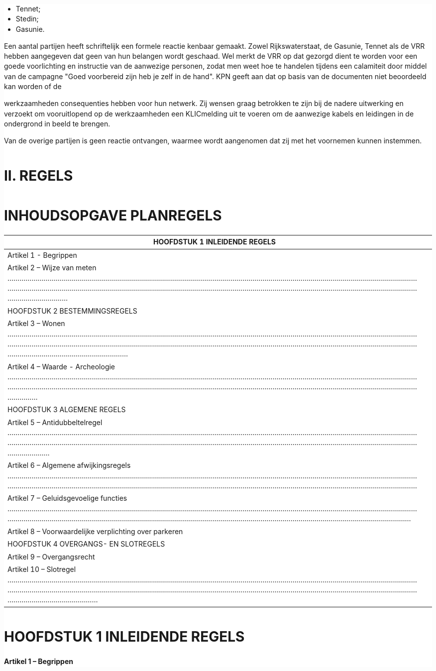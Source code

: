 - Tennet;
- Stedin;
- Gasunie.

Een aantal partijen heeft schriftelijk een formele reactie kenbaar gemaakt. Zowel Rijkswaterstaat, de Gasunie, Tennet als de VRR hebben aangegeven dat geen van hun belangen wordt geschaad. Wel merkt de VRR op dat gezorgd dient te worden voor een goede voorlichting en instructie van de aanwezige personen, zodat men weet hoe te handelen tijdens een calamiteit door middel van de campagne "Goed voorbereid zijn heb je zelf in de hand". KPN geeft aan dat op basis van de documenten niet beoordeeld kan worden of de

werkzaamheden consequenties hebben voor hun netwerk. Zij wensen graag betrokken te zijn bij de nadere uitwerking en verzoekt om vooruitlopend op de werkzaamheden een KLICmelding uit te voeren om de aanwezige kabels en leidingen in de ondergrond in beeld te brengen.

Van de overige partijen is geen reactie ontvangen, waarmee wordt aangenomen dat zij met het voornemen kunnen instemmen.

# II. REGELS

# INHOUDSOPGAVE PLANREGELS

| HOOFDSTUK 1   INLEIDENDE REGELS                                                                                                                                                |  |
|--------------------------------------------------------------------------------------------------------------------------------------------------------------------------------|--|
| Artikel 1 - Begrippen                                                                                                                                                          |  |
| Artikel 2 – Wijze van meten …………………………………………………………………………………………………………………………………………………………………………………………………………………………………………………………………………………………………………………………………………………………………………………………………… |  |
| HOOFDSTUK 2 BESTEMMINGSREGELS                                                                                                                                                  |  |
| Artikel 3 – Wonen ……………………………………………………………………………………………………………………………………………………………………………………………………………………………………………………………………………………………………………………………………………………………………………………………………………………………… |  |
| Artikel 4 – Waarde - Archeologie ……………………………………………………………………………………………………………………………………………………………………………………………………………………………………………………………………………………………………………………………………………………………………………………… |  |
| HOOFDSTUK 3   ALGEMENE REGELS                                                                                                                                                  |  |
| Artikel 5 – Antidubbeltelregel …………………………………………………………………………………………………………………………………………………………………………………………………………………………………………………………………………………………………………………………………………………………………………………………… |  |
| Artikel 6 – Algemene afwijkingsregels ………………………………………………………………………………………………………………………………………………………………………………………………………………………………………………………………………………………………………………………………………………………………………… |  |
| Artikel 7 – Geluidsgevoelige functies ………………………………………………………………………………………………………………………………………………………………………………………………………………………………………………………………………………………………………………………………………………………………………  |  |
| Artikel 8 – Voorwaardelijke verplichting over parkeren                                                                                                                         |  |
| HOOFDSTUK 4   OVERGANGS- EN SLOTREGELS                                                                                                                                         |  |
| Artikel 9 – Overgangsrecht                                                                                                                                                     |  |
| Artikel 10 – Slotregel ………………………………………………………………………………………………………………………………………………………………………………………………………………………………………………………………………………………………………………………………………………………………………………………………………………… |  |

# **HOOFDSTUK 1 INLEIDENDE REGELS**

#### **Artikel 1 – Begrippen**
